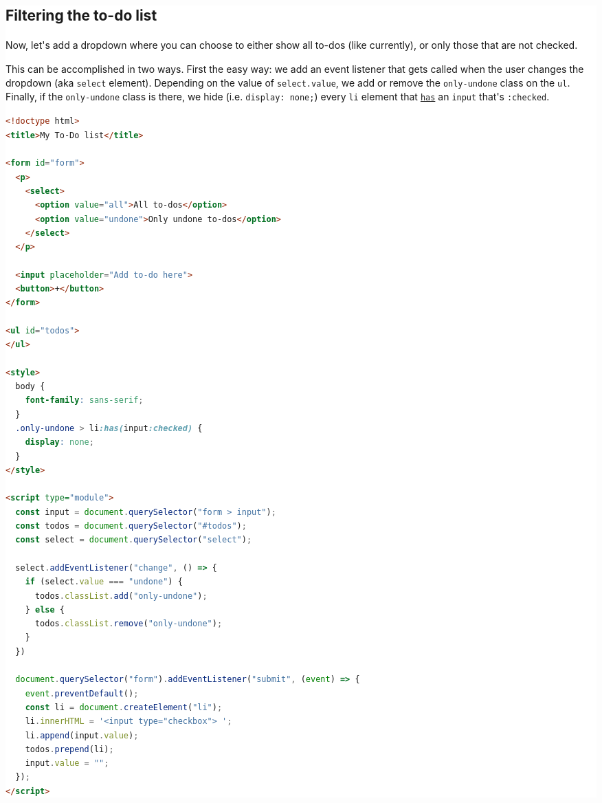 
## Filtering the to-do list

Now, let's add a dropdown where you can choose to either show all to-dos (like currently), or only those that are not checked.

This can be accomplished in two ways. First the easy way: we add an event listener that gets called when the user changes the dropdown (aka `select` element). Depending on the value of `select.value`, we add or remove the `only-undone` class on the `ul`. Finally, if the `only-undone` class is there, we hide (i.e. `display: none;`) every `li` element that [`has`](https://developer.mozilla.org/en-US/docs/Web/CSS/:has) an `input` that's `:checked`.

```html title=routes/todo-list.html ins={5-10, 23-25, 31-40}
<!doctype html>
<title>My To-Do list</title>

<form id="form">
  <p>
    <select>
      <option value="all">All to-dos</option>
      <option value="undone">Only undone to-dos</option>
    </select>
  </p>

  <input placeholder="Add to-do here">
  <button>+</button>
</form>

<ul id="todos">
</ul>

<style>
  body {
    font-family: sans-serif;
  }
  .only-undone > li:has(input:checked) {
    display: none;
  }
</style>

<script type="module">
  const input = document.querySelector("form > input");
  const todos = document.querySelector("#todos");
  const select = document.querySelector("select");

  select.addEventListener("change", () => {
    if (select.value === "undone") {
      todos.classList.add("only-undone");
    } else {
      todos.classList.remove("only-undone");
    }
  })

  document.querySelector("form").addEventListener("submit", (event) => {
    event.preventDefault();
    const li = document.createElement("li");
    li.innerHTML = '<input type="checkbox"> ';
    li.append(input.value);
    todos.prepend(li);
    input.value = "";
  });
</script>
```
